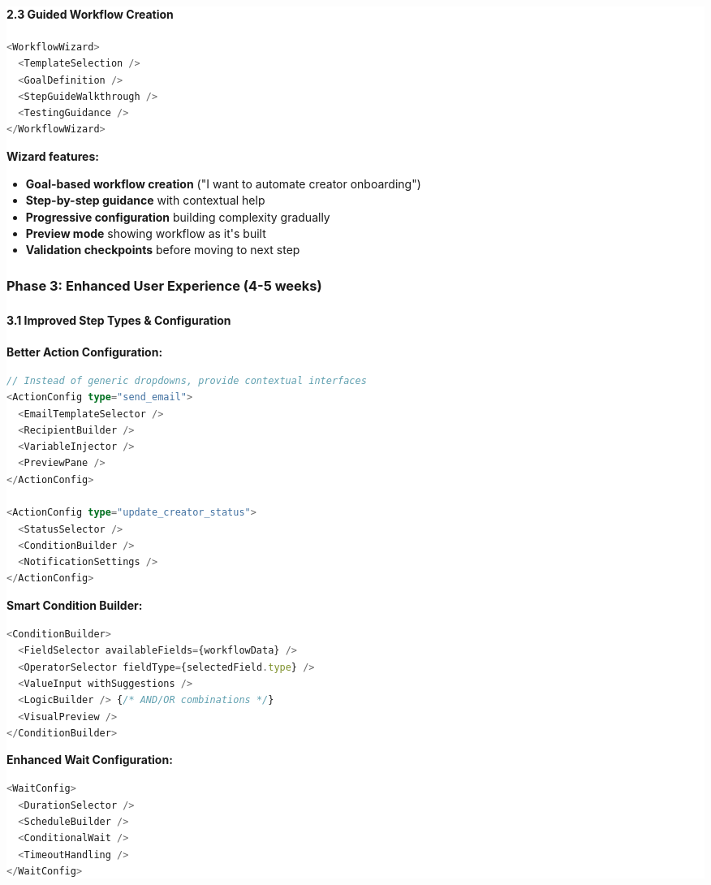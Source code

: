 #### 2.3 **Guided Workflow Creation**
```typescript
<WorkflowWizard>
  <TemplateSelection />
  <GoalDefinition />
  <StepGuideWalkthrough />
  <TestingGuidance />
</WorkflowWizard>
```

**Wizard features:**
- **Goal-based workflow creation** ("I want to automate creator onboarding")
- **Step-by-step guidance** with contextual help
- **Progressive configuration** building complexity gradually
- **Preview mode** showing workflow as it's built
- **Validation checkpoints** before moving to next step

### **Phase 3: Enhanced User Experience (4-5 weeks)**

#### 3.1 **Improved Step Types & Configuration**

**Better Action Configuration:**
```typescript
// Instead of generic dropdowns, provide contextual interfaces
<ActionConfig type="send_email">
  <EmailTemplateSelector />
  <RecipientBuilder />
  <VariableInjector />
  <PreviewPane />
</ActionConfig>

<ActionConfig type="update_creator_status">
  <StatusSelector />
  <ConditionBuilder />
  <NotificationSettings />
</ActionConfig>
```

**Smart Condition Builder:**
```typescript
<ConditionBuilder>
  <FieldSelector availableFields={workflowData} />
  <OperatorSelector fieldType={selectedField.type} />
  <ValueInput withSuggestions />
  <LogicBuilder /> {/* AND/OR combinations */}
  <VisualPreview />
</ConditionBuilder>
```

**Enhanced Wait Configuration:**
```typescript
<WaitConfig>
  <DurationSelector />
  <ScheduleBuilder />
  <ConditionalWait />
  <TimeoutHandling />
</WaitConfig>
```
